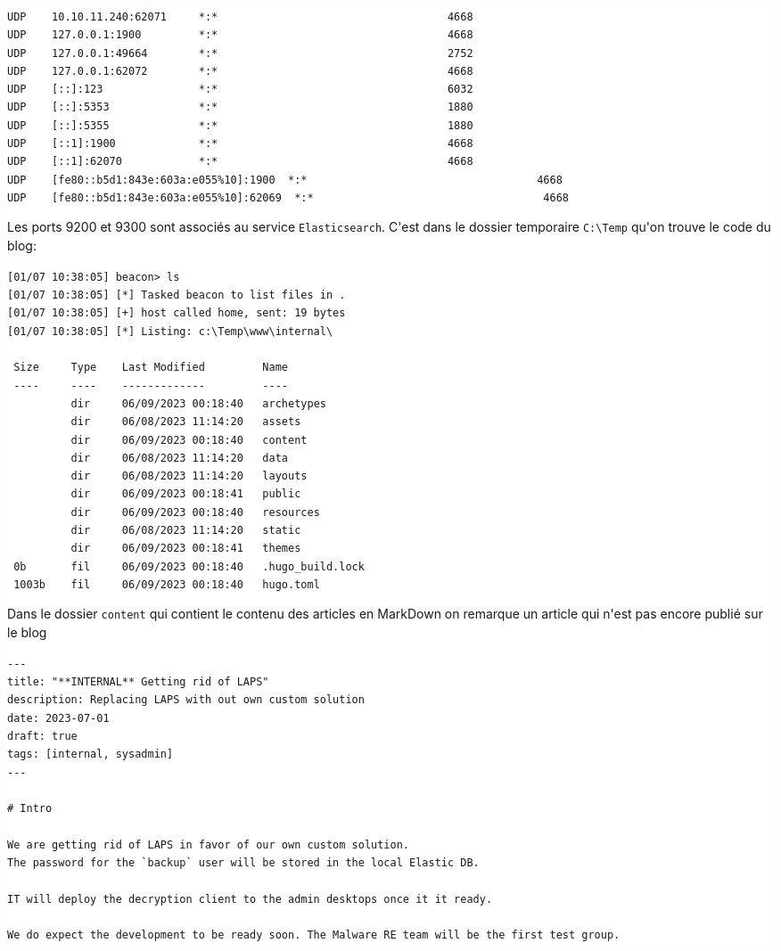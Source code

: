 ```txt
UDP    10.10.11.240:62071     *:*                                    4668
UDP    127.0.0.1:1900         *:*                                    4668
UDP    127.0.0.1:49664        *:*                                    2752
UDP    127.0.0.1:62072        *:*                                    4668
UDP    [::]:123               *:*                                    6032
UDP    [::]:5353              *:*                                    1880
UDP    [::]:5355              *:*                                    1880
UDP    [::1]:1900             *:*                                    4668
UDP    [::1]:62070            *:*                                    4668
UDP    [fe80::b5d1:843e:603a:e055%10]:1900  *:*                                    4668
UDP    [fe80::b5d1:843e:603a:e055%10]:62069  *:*                                    4668
```

Les ports 9200 et 9300 sont associés au service `Elasticsearch`. C'est dans le dossier temporaire `C:\Temp` qu'on trouve le code du blog:

```txt
[01/07 10:38:05] beacon> ls
[01/07 10:38:05] [*] Tasked beacon to list files in .
[01/07 10:38:05] [+] host called home, sent: 19 bytes
[01/07 10:38:05] [*] Listing: c:\Temp\www\internal\

 Size     Type    Last Modified         Name
 ----     ----    -------------         ----
          dir     06/09/2023 00:18:40   archetypes
          dir     06/08/2023 11:14:20   assets
          dir     06/09/2023 00:18:40   content
          dir     06/08/2023 11:14:20   data
          dir     06/08/2023 11:14:20   layouts
          dir     06/09/2023 00:18:41   public
          dir     06/09/2023 00:18:40   resources
          dir     06/08/2023 11:14:20   static
          dir     06/09/2023 00:18:41   themes
 0b       fil     06/09/2023 00:18:40   .hugo_build.lock
 1003b    fil     06/09/2023 00:18:40   hugo.toml
```

Dans le dossier `content` qui contient le contenu des articles en MarkDown on remarque un article qui n'est pas encore publié sur le blog

```txt
---
title: "**INTERNAL** Getting rid of LAPS"
description: Replacing LAPS with out own custom solution
date: 2023-07-01
draft: true 
tags: [internal, sysadmin] 
---

# Intro

We are getting rid of LAPS in favor of our own custom solution. 
The password for the `backup` user will be stored in the local Elastic DB.

IT will deploy the decryption client to the admin desktops once it it ready. 

We do expect the development to be ready soon. The Malware RE team will be the first test group.
```
